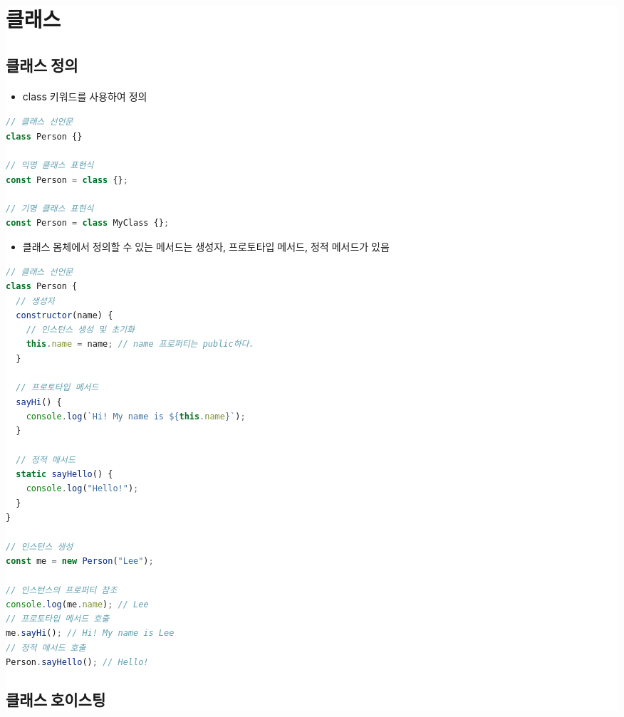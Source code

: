 # 클래스

## 클래스 정의

- class 키워드를 사용하여 정의

```js
// 클래스 선언문
class Person {}

// 익명 클래스 표현식
const Person = class {};

// 기명 클래스 표현식
const Person = class MyClass {};
```

- 클래스 몸체에서 정의할 수 있는 메서드는 생성자, 프로토타입 메서드, 정적 메서드가 있음

```js
// 클래스 선언문
class Person {
  // 생성자
  constructor(name) {
    // 인스턴스 생성 및 초기화
    this.name = name; // name 프로퍼티는 public하다.
  }

  // 프로토타입 메서드
  sayHi() {
    console.log(`Hi! My name is ${this.name}`);
  }

  // 정적 메서드
  static sayHello() {
    console.log("Hello!");
  }
}

// 인스턴스 생성
const me = new Person("Lee");

// 인스턴스의 프로퍼티 참조
console.log(me.name); // Lee
// 프로토타입 메서드 호출
me.sayHi(); // Hi! My name is Lee
// 정적 메서드 호출
Person.sayHello(); // Hello!
```

## 클래스 호이스팅
